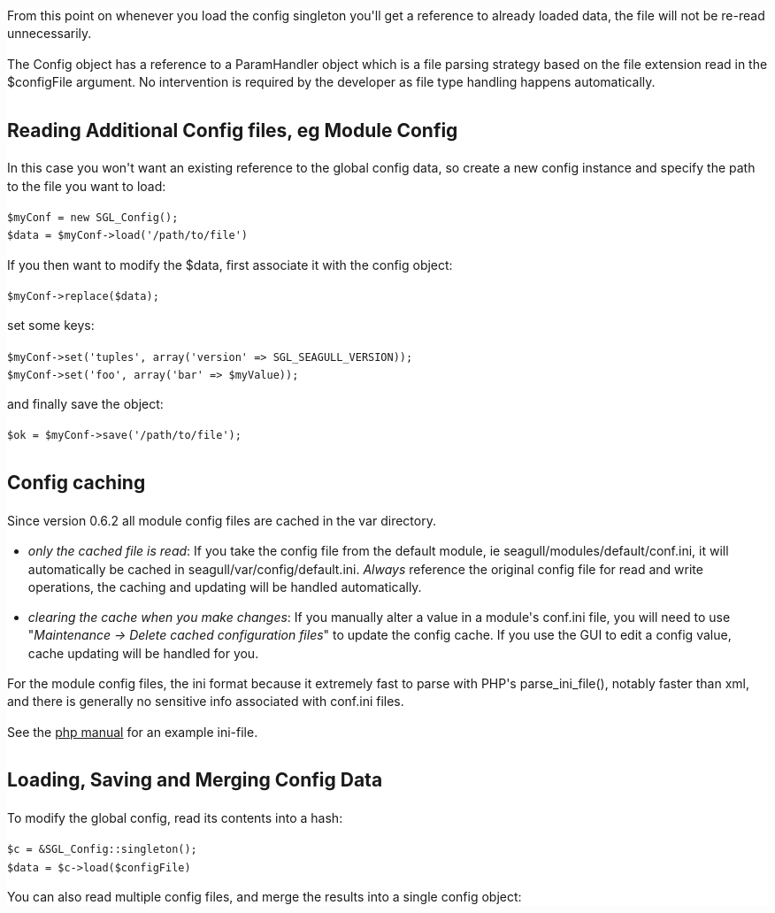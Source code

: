 From this point on whenever you load the config singleton you'll get a reference to already loaded data, the file will not be re-read unnecessarily.

The Config object has a reference to a ParamHandler object which is a file parsing strategy based on the file extension read in the $configFile argument.  No intervention is required by the developer as file type handling happens automatically.

## Reading Additional Config files, eg Module Config
In this case you won't want an existing reference to the global config data, so create a new config instance and specify the path to the file you want to load:


	$myConf = new SGL_Config();
	$data = $myConf->load('/path/to/file')

If you then want to modify the $data, first associate it with the config object:


	$myConf->replace($data);

set some keys:


	$myConf->set('tuples', array('version' => SGL_SEAGULL_VERSION));
	$myConf->set('foo', array('bar' => $myValue));

and finally save the object:


	$ok = $myConf->save('/path/to/file');

## Config caching
Since version 0.6.2 all module config files are cached in the var directory.

 * *only the cached file is read*: If you take the config file from the default module, ie seagull/modules/default/conf.ini, it will automatically be cached in seagull/var/config/default.ini.  _Always_ reference the original config file for read and write operations, the caching and updating will be handled automatically.

 * *clearing the cache when you make changes*: If you manually alter a value in a module's conf.ini file, you will need to use "_Maintenance -\> Delete cached configuration files_" to update the config cache.  If you use the GUI to edit a config value, cache updating will be handled for you.


For the module config files, the ini format because it extremely fast to parse with PHP's parse\_ini\_file(), notably faster than xml, and there is generally no sensitive info associated with conf.ini files.

See the [php manual][1] for an example ini-file.

## Loading, Saving and Merging Config Data
To modify the global config, read its contents into a hash:

	$c = &SGL_Config::singleton();
	$data = $c->load($configFile)

You can also read multiple config files, and merge the results into a single config object:


[1]:	http://www.php.net/manual/en/function.parse-ini-file.php